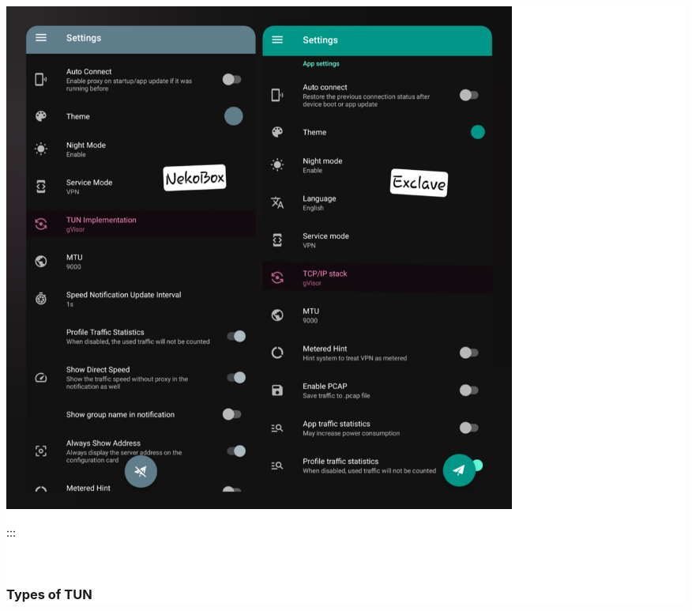   <img src="/clients/EX-11.png" alt="TUN-Implementation" width="640px" />
</p>

:::

<br/>

### Types of TUN
